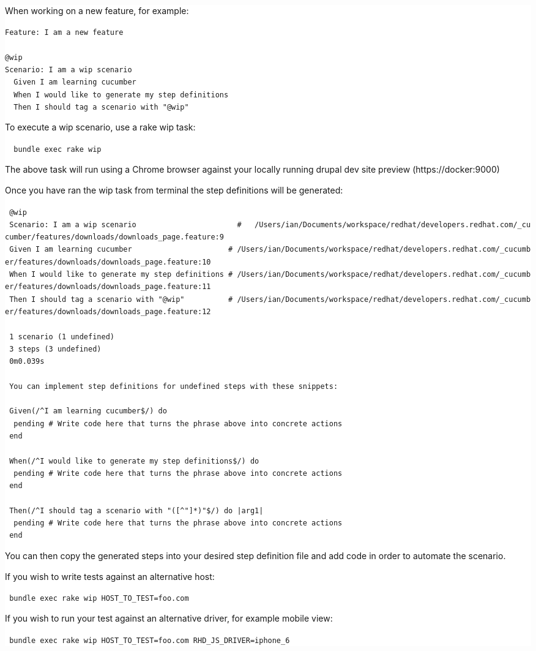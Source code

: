 When working on a new feature, for example:

    Feature: I am a new feature
    
    @wip
    Scenario: I am a wip scenario
      Given I am learning cucumber
      When I would like to generate my step definitions
      Then I should tag a scenario with "@wip"
      
To execute a wip scenario, use a rake wip task:
      
      bundle exec rake wip
      
 The above task will run using a Chrome browser against your locally running drupal dev site preview (https://docker:9000)
     
 Once you have ran the wip task from terminal the step definitions will be generated:
 
     @wip
     Scenario: I am a wip scenario                       #   /Users/ian/Documents/workspace/redhat/developers.redhat.com/_cucumber/features/downloads/downloads_page.feature:9
     Given I am learning cucumber                      # /Users/ian/Documents/workspace/redhat/developers.redhat.com/_cucumber/features/downloads/downloads_page.feature:10
     When I would like to generate my step definitions # /Users/ian/Documents/workspace/redhat/developers.redhat.com/_cucumber/features/downloads/downloads_page.feature:11
     Then I should tag a scenario with "@wip"          # /Users/ian/Documents/workspace/redhat/developers.redhat.com/_cucumber/features/downloads/downloads_page.feature:12
 
     1 scenario (1 undefined)
     3 steps (3 undefined)
     0m0.039s
 
     You can implement step definitions for undefined steps with these snippets:
 
     Given(/^I am learning cucumber$/) do
      pending # Write code here that turns the phrase above into concrete actions
     end
 
     When(/^I would like to generate my step definitions$/) do
      pending # Write code here that turns the phrase above into concrete actions
     end
 
     Then(/^I should tag a scenario with "([^"]*)"$/) do |arg1|
      pending # Write code here that turns the phrase above into concrete actions
     end
 
 You can then copy the generated steps into your desired step definition file and add code in order to automate the scenario.
 
 If you wish to write tests against an alternative host:
      
     bundle exec rake wip HOST_TO_TEST=foo.com
      
 If you wish to run your test against an alternative driver, for example mobile view:  
    
     bundle exec rake wip HOST_TO_TEST=foo.com RHD_JS_DRIVER=iphone_6
    
  
